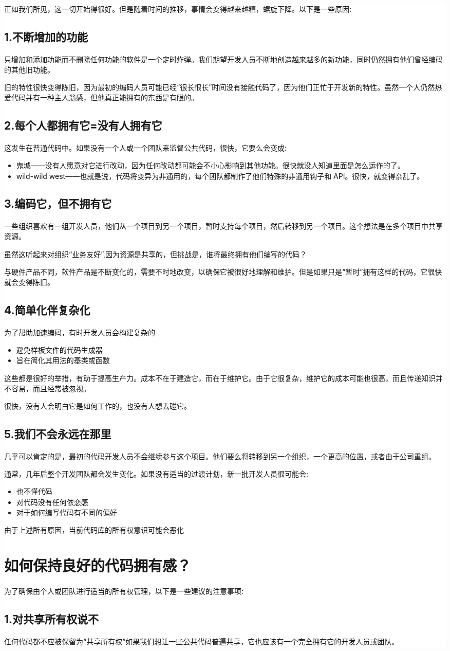 正如我们所见，这一切开始得很好。但是随着时间的推移，事情会变得越来越糟，螺旋下降。以下是一些原因:

## 1.不断增加的功能

只增加和添加功能而不删除任何功能的软件是一个定时炸弹。我们期望开发人员不断地创造越来越多的新功能，同时仍然拥有他们曾经编码的其他旧功能。

旧的特性很快变得陈旧，因为最初的编码人员可能已经“很长很长”时间没有接触代码了，因为他们正忙于开发新的特性。虽然一个人仍然热爱代码并有一种主人翁感，但他真正能拥有的东西是有限的。

## 2.每个人都拥有它=没有人拥有它

这发生在普通代码中。如果没有一个人或一个团队来监督公共代码，很快，它要么会变成:

*   鬼城——没有人愿意对它进行改动，因为任何改动都可能会不小心影响到其他功能。很快就没人知道里面是怎么运作的了。
*   wild-wild west——也就是说，代码将变异为非通用的，每个团队都制作了他们特殊的非通用钩子和 API。很快，就变得杂乱了。

## 3.编码它，但不拥有它

一些组织喜欢有一组开发人员，他们从一个项目到另一个项目，暂时支持每个项目，然后转移到另一个项目。这个想法是在多个项目中共享资源。

虽然这听起来对组织“业务友好”,因为资源是共享的，但挑战是，谁将最终拥有他们编写的代码？

与硬件产品不同，软件产品是不断变化的，需要不时地改变，以确保它被很好地理解和维护。但是如果只是“暂时”拥有这样的代码，它很快就会变得陈旧。

## 4.简单化伴复杂化

为了帮助加速编码，有时开发人员会构建复杂的

*   避免样板文件的代码生成器
*   旨在简化其用法的基类或函数

这些都是很好的举措，有助于提高生产力。成本不在于建造它，而在于维护它。由于它很复杂，维护它的成本可能也很高，而且传递知识并不容易，而且经常被忽视。

很快，没有人会明白它是如何工作的，也没有人想去碰它。

## 5.我们不会永远在那里

几乎可以肯定的是，最初的代码开发人员不会继续参与这个项目。他们要么将转移到另一个组织，一个更高的位置，或者由于公司重组。

通常，几年后整个开发团队都会发生变化。如果没有适当的过渡计划，新一批开发人员很可能会:

*   也不懂代码
*   对代码没有任何依恋感
*   对于如何编写代码有不同的偏好

由于上述所有原因，当前代码库的所有权意识可能会恶化

# 如何保持良好的代码拥有感？

为了确保由个人或团队进行适当的所有权管理，以下是一些建议的注意事项:

## 1.对共享所有权说不

任何代码都不应被保留为“共享所有权”如果我们想让一些公共代码普遍共享，它也应该有一个完全拥有它的开发人员或团队。
